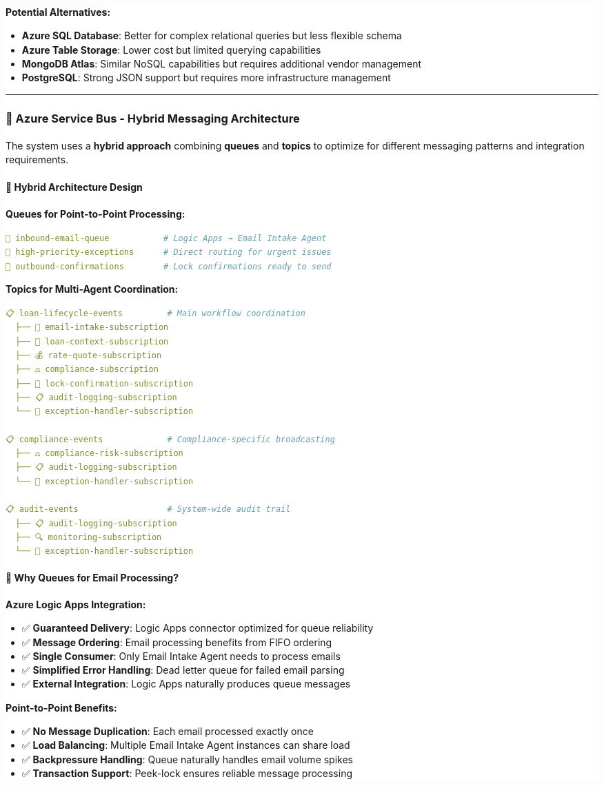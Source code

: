 **Potential Alternatives:**
- **Azure SQL Database**: Better for complex relational queries but less flexible schema
- **Azure Table Storage**: Lower cost but limited querying capabilities
- **MongoDB Atlas**: Similar NoSQL capabilities but requires additional vendor management
- **PostgreSQL**: Strong JSON support but requires more infrastructure management

---

### **📨 Azure Service Bus - Hybrid Messaging Architecture**

The system uses a **hybrid approach** combining **queues** and **topics** to optimize for different messaging patterns and integration requirements.

#### **🔄 Hybrid Architecture Design**

**Queues for Point-to-Point Processing:**
```yaml
📨 inbound-email-queue           # Logic Apps → Email Intake Agent
📨 high-priority-exceptions      # Direct routing for urgent issues
📨 outbound-confirmations        # Lock confirmations ready to send
```

**Topics for Multi-Agent Coordination:**
```yaml
📋 loan-lifecycle-events         # Main workflow coordination
  ├── 📧 email-intake-subscription
  ├── 🏦 loan-context-subscription  
  ├── 💰 rate-quote-subscription
  ├── ⚖️ compliance-subscription
  ├── 🔐 lock-confirmation-subscription
  ├── 📋 audit-logging-subscription
  └── 🚨 exception-handler-subscription

📋 compliance-events             # Compliance-specific broadcasting
  ├── ⚖️ compliance-risk-subscription
  ├── 📋 audit-logging-subscription
  └── 🚨 exception-handler-subscription

📋 audit-events                  # System-wide audit trail
  ├── 📋 audit-logging-subscription
  ├── 🔍 monitoring-subscription
  └── 🚨 exception-handler-subscription
```

#### **🎯 Why Queues for Email Processing?**

**Azure Logic Apps Integration:**
- ✅ **Guaranteed Delivery**: Logic Apps connector optimized for queue reliability
- ✅ **Message Ordering**: Email processing benefits from FIFO ordering
- ✅ **Single Consumer**: Only Email Intake Agent needs to process emails
- ✅ **Simplified Error Handling**: Dead letter queue for failed email parsing
- ✅ **External Integration**: Logic Apps naturally produces queue messages

**Point-to-Point Benefits:**
- ✅ **No Message Duplication**: Each email processed exactly once
- ✅ **Load Balancing**: Multiple Email Intake Agent instances can share load
- ✅ **Backpressure Handling**: Queue naturally handles email volume spikes
- ✅ **Transaction Support**: Peek-lock ensures reliable message processing
